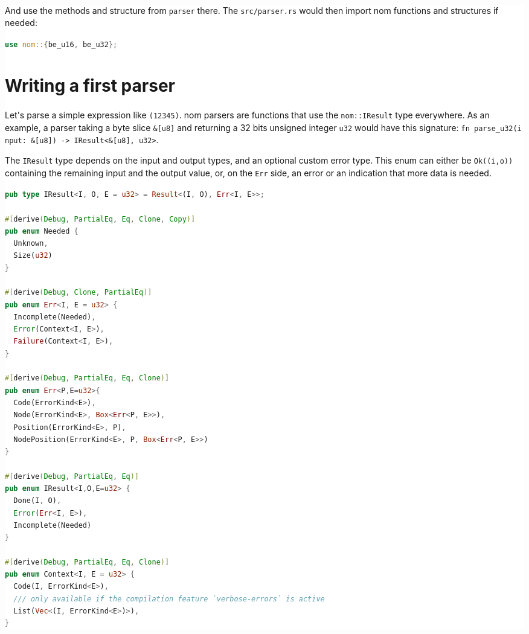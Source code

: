 And use the methods and structure from `parser` there. The `src/parser.rs` would then import nom functions and structures if needed:

```rust
use nom::{be_u16, be_u32};
```

# Writing a first parser

Let's parse a simple expression like `(12345)`. nom parsers are functions that use the `nom::IResult` type everywhere. As an example, a parser taking a byte slice `&[u8]` and returning a 32 bits unsigned integer `u32` would have this signature: `fn parse_u32(input: &[u8]) -> IResult<&[u8], u32>`.

The `IResult` type depends on the input and output types, and an optional custom
error type. This enum can either be `Ok((i,o))` containing the remaining input
and the output value, or, on the `Err` side, an error or an indication that more
data is needed.

```rust
pub type IResult<I, O, E = u32> = Result<(I, O), Err<I, E>>;

#[derive(Debug, PartialEq, Eq, Clone, Copy)]
pub enum Needed {
  Unknown,
  Size(u32)
}

#[derive(Debug, Clone, PartialEq)]
pub enum Err<I, E = u32> {
  Incomplete(Needed),
  Error(Context<I, E>),
  Failure(Context<I, E>),
}

#[derive(Debug, PartialEq, Eq, Clone)]
pub enum Err<P,E=u32>{
  Code(ErrorKind<E>),
  Node(ErrorKind<E>, Box<Err<P, E>>),
  Position(ErrorKind<E>, P),
  NodePosition(ErrorKind<E>, P, Box<Err<P, E>>)
}

#[derive(Debug, PartialEq, Eq)]
pub enum IResult<I,O,E=u32> {
  Done(I, O),
  Error(Err<I, E>),
  Incomplete(Needed)
}

#[derive(Debug, PartialEq, Eq, Clone)]
pub enum Context<I, E = u32> {
  Code(I, ErrorKind<E>),
  /// only available if the compilation feature `verbose-errors` is active
  List(Vec<(I, ErrorKind<E>)>),
}
```
